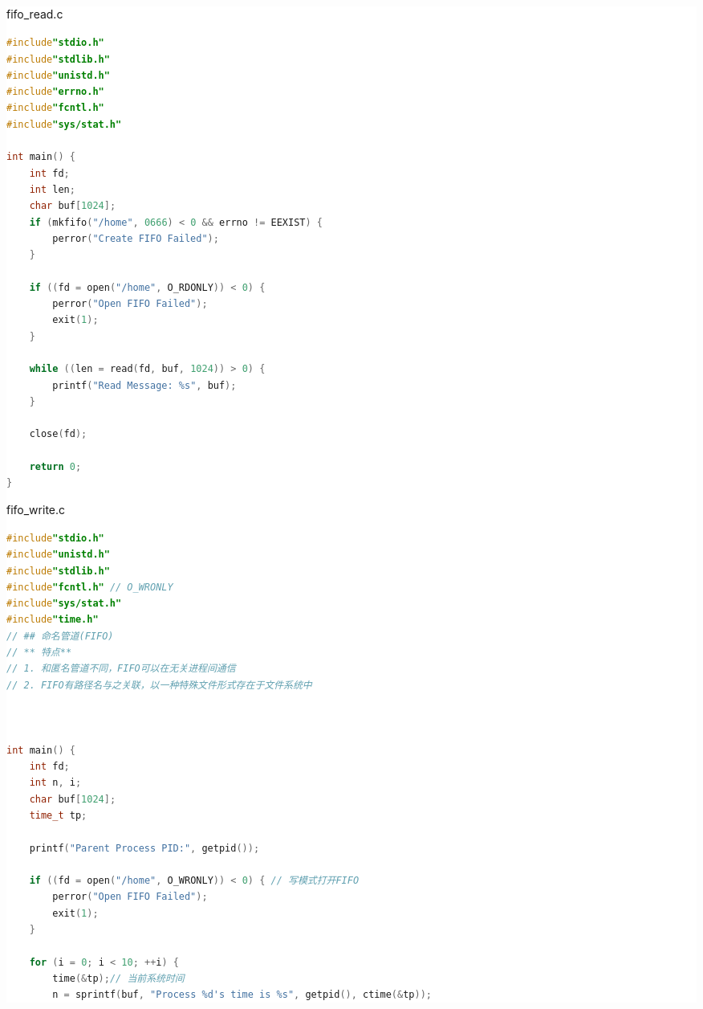 fifo_read.c

```c
#include"stdio.h"
#include"stdlib.h"
#include"unistd.h"
#include"errno.h"
#include"fcntl.h"
#include"sys/stat.h"

int main() {
    int fd;
    int len;
    char buf[1024];
    if (mkfifo("/home", 0666) < 0 && errno != EEXIST) {
        perror("Create FIFO Failed");
    }

    if ((fd = open("/home", O_RDONLY)) < 0) {
        perror("Open FIFO Failed");
        exit(1);
    }

    while ((len = read(fd, buf, 1024)) > 0) {
        printf("Read Message: %s", buf);
    }

    close(fd);

    return 0;
}
```

fifo_write.c

```c
#include"stdio.h"
#include"unistd.h"
#include"stdlib.h"
#include"fcntl.h" // O_WRONLY
#include"sys/stat.h"
#include"time.h"
// ## 命名管道(FIFO)
// ** 特点**
// 1. 和匿名管道不同，FIFO可以在无关进程间通信
// 2. FIFO有路径名与之关联，以一种特殊文件形式存在于文件系统中



int main() {
    int fd;
    int n, i;
    char buf[1024];
    time_t tp;

    printf("Parent Process PID:", getpid());

    if ((fd = open("/home", O_WRONLY)) < 0) { // 写模式打开FIFO
        perror("Open FIFO Failed");
        exit(1);
    }

    for (i = 0; i < 10; ++i) {
        time(&tp);// 当前系统时间
        n = sprintf(buf, "Process %d's time is %s", getpid(), ctime(&tp));
```